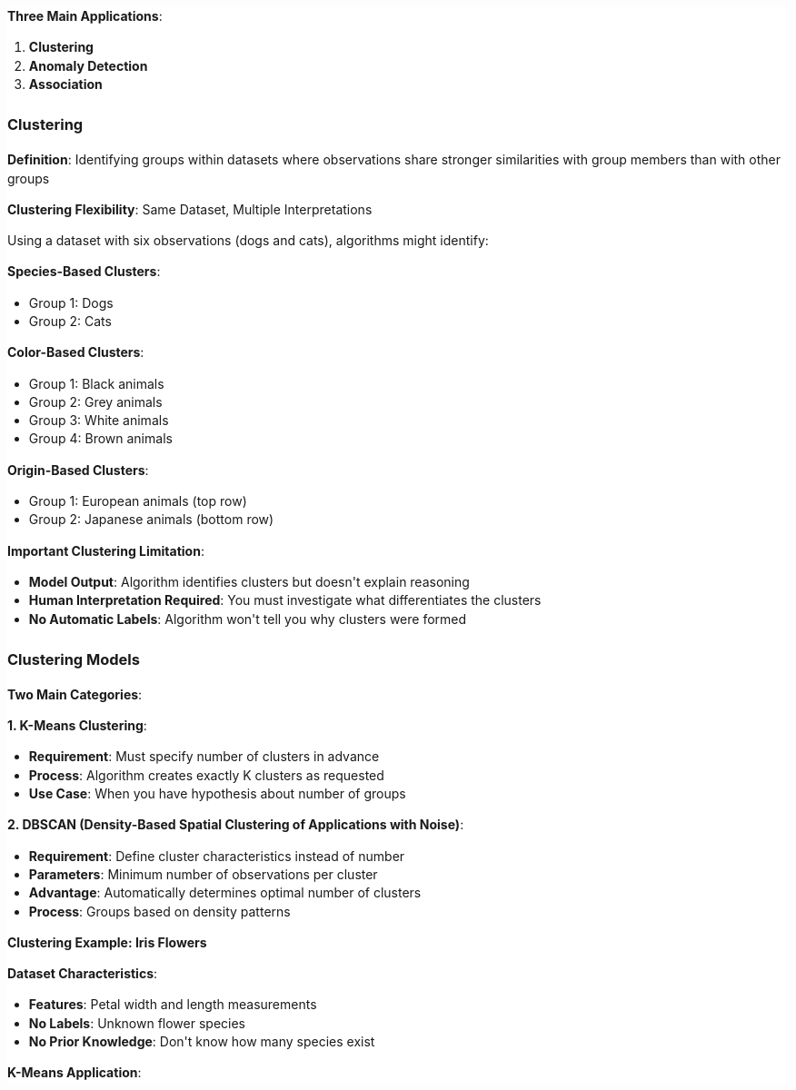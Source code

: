 **Three Main Applications**:
1. **Clustering**
2. **Anomaly Detection** 
3. **Association**

### Clustering

**Definition**: Identifying groups within datasets where observations share stronger similarities with group members than with other groups

**Clustering Flexibility**: Same Dataset, Multiple Interpretations

Using a dataset with six observations (dogs and cats), algorithms might identify:

**Species-Based Clusters**:
- Group 1: Dogs
- Group 2: Cats

**Color-Based Clusters**:
- Group 1: Black animals
- Group 2: Grey animals  
- Group 3: White animals
- Group 4: Brown animals

**Origin-Based Clusters**:
- Group 1: European animals (top row)
- Group 2: Japanese animals (bottom row)

**Important Clustering Limitation**:
- **Model Output**: Algorithm identifies clusters but doesn't explain reasoning
- **Human Interpretation Required**: You must investigate what differentiates the clusters
- **No Automatic Labels**: Algorithm won't tell you why clusters were formed

### Clustering Models

**Two Main Categories**:

**1. K-Means Clustering**:
- **Requirement**: Must specify number of clusters in advance
- **Process**: Algorithm creates exactly K clusters as requested
- **Use Case**: When you have hypothesis about number of groups

**2. DBSCAN (Density-Based Spatial Clustering of Applications with Noise)**:
- **Requirement**: Define cluster characteristics instead of number
- **Parameters**: Minimum number of observations per cluster
- **Advantage**: Automatically determines optimal number of clusters
- **Process**: Groups based on density patterns

**Clustering Example: Iris Flowers**

**Dataset Characteristics**:
- **Features**: Petal width and length measurements
- **No Labels**: Unknown flower species
- **No Prior Knowledge**: Don't know how many species exist

**K-Means Application**:
